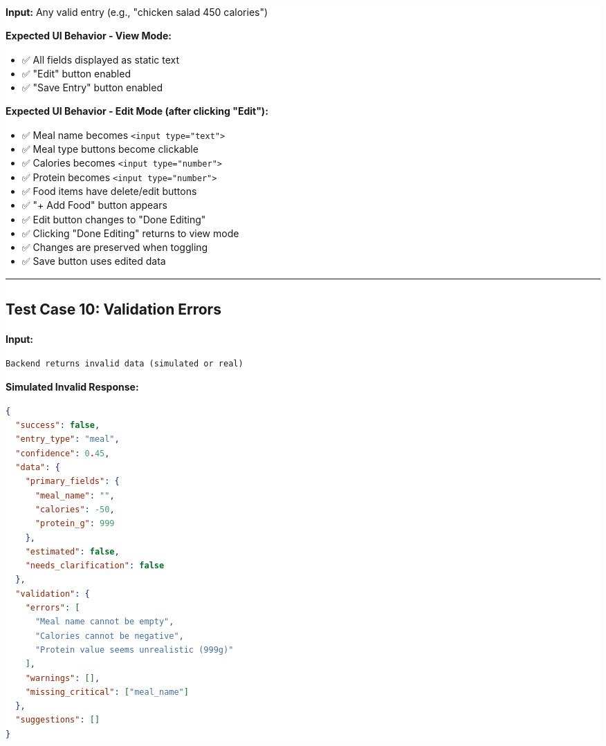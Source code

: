 **Input:**
Any valid entry (e.g., "chicken salad 450 calories")

**Expected UI Behavior - View Mode:**
- ✅ All fields displayed as static text
- ✅ "Edit" button enabled
- ✅ "Save Entry" button enabled

**Expected UI Behavior - Edit Mode (after clicking "Edit"):**
- ✅ Meal name becomes `<input type="text">`
- ✅ Meal type buttons become clickable
- ✅ Calories becomes `<input type="number">`
- ✅ Protein becomes `<input type="number">`
- ✅ Food items have delete/edit buttons
- ✅ "+ Add Food" button appears
- ✅ Edit button changes to "Done Editing"
- ✅ Clicking "Done Editing" returns to view mode
- ✅ Changes are preserved when toggling
- ✅ Save button uses edited data

---

## Test Case 10: Validation Errors

**Input:**
```
Backend returns invalid data (simulated or real)
```

**Simulated Invalid Response:**
```json
{
  "success": false,
  "entry_type": "meal",
  "confidence": 0.45,
  "data": {
    "primary_fields": {
      "meal_name": "",
      "calories": -50,
      "protein_g": 999
    },
    "estimated": false,
    "needs_clarification": false
  },
  "validation": {
    "errors": [
      "Meal name cannot be empty",
      "Calories cannot be negative",
      "Protein value seems unrealistic (999g)"
    ],
    "warnings": [],
    "missing_critical": ["meal_name"]
  },
  "suggestions": []
}
```
